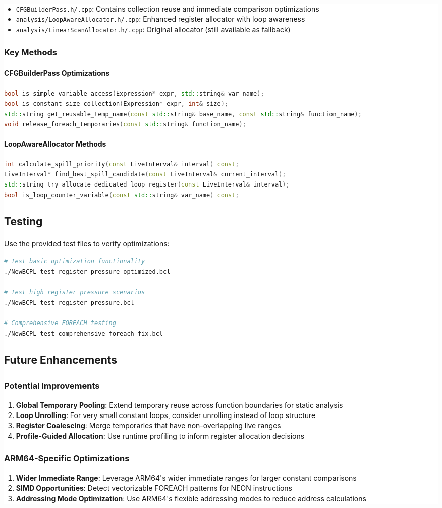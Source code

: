 - `CFGBuilderPass.h/.cpp`: Contains collection reuse and immediate comparison optimizations
- `analysis/LoopAwareAllocator.h/.cpp`: Enhanced register allocator with loop awareness
- `analysis/LinearScanAllocator.h/.cpp`: Original allocator (still available as fallback)

### Key Methods

#### CFGBuilderPass Optimizations
```cpp
bool is_simple_variable_access(Expression* expr, std::string& var_name);
bool is_constant_size_collection(Expression* expr, int& size);
std::string get_reusable_temp_name(const std::string& base_name, const std::string& function_name);
void release_foreach_temporaries(const std::string& function_name);
```

#### LoopAwareAllocator Methods
```cpp
int calculate_spill_priority(const LiveInterval& interval) const;
LiveInterval* find_best_spill_candidate(const LiveInterval& current_interval);
std::string try_allocate_dedicated_loop_register(const LiveInterval& interval);
bool is_loop_counter_variable(const std::string& var_name) const;
```

## Testing

Use the provided test files to verify optimizations:

```bash
# Test basic optimization functionality
./NewBCPL test_register_pressure_optimized.bcl

# Test high register pressure scenarios
./NewBCPL test_register_pressure.bcl

# Comprehensive FOREACH testing
./NewBCPL test_comprehensive_foreach_fix.bcl
```

## Future Enhancements

### Potential Improvements

1. **Global Temporary Pooling**: Extend temporary reuse across function boundaries for static analysis
2. **Loop Unrolling**: For very small constant loops, consider unrolling instead of loop structure
3. **Register Coalescing**: Merge temporaries that have non-overlapping live ranges
4. **Profile-Guided Allocation**: Use runtime profiling to inform register allocation decisions

### ARM64-Specific Optimizations

1. **Wider Immediate Range**: Leverage ARM64's wider immediate ranges for larger constant comparisons
2. **SIMD Opportunities**: Detect vectorizable FOREACH patterns for NEON instructions
3. **Addressing Mode Optimization**: Use ARM64's flexible addressing modes to reduce address calculations
